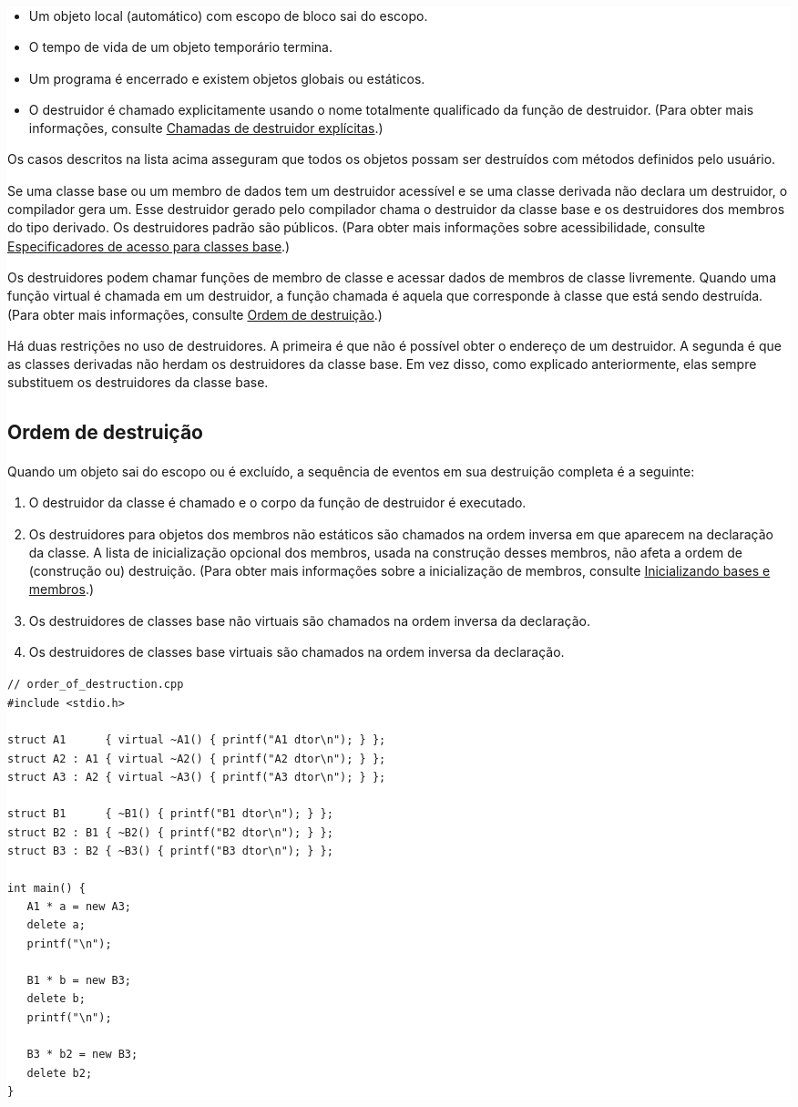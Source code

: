 -   Um objeto local \(automático\) com escopo de bloco sai do escopo.  
  
-   O tempo de vida de um objeto temporário termina.  
  
-   Um programa é encerrado e existem objetos globais ou estáticos.  
  
-   O destruidor é chamado explicitamente usando o nome totalmente qualificado da função de destruidor.  \(Para obter mais informações, consulte [Chamadas de destruidor explícitas](../misc/explicit-destructor-calls.md).\)  
  
 Os casos descritos na lista acima asseguram que todos os objetos possam ser destruídos com métodos definidos pelo usuário.  
  
 Se uma classe base ou um membro de dados tem um destruidor acessível e se uma classe derivada não declara um destruidor, o compilador gera um.  Esse destruidor gerado pelo compilador chama o destruidor da classe base e os destruidores dos membros do tipo derivado.  Os destruidores padrão são públicos.  \(Para obter mais informações sobre acessibilidade, consulte [Especificadores de acesso para classes base](../misc/access-specifiers-for-base-classes.md).\)  
  
 Os destruidores podem chamar funções de membro de classe e acessar dados de membros de classe livremente.  Quando uma função virtual é chamada em um destruidor, a função chamada é aquela que corresponde à classe que está sendo destruída.  \(Para obter mais informações, consulte [Ordem de destruição](../misc/order-of-destruction.md).\)  
  
 Há duas restrições no uso de destruidores.  A primeira é que não é possível obter o endereço de um destruidor.  A segunda é que as classes derivadas não herdam os destruidores da classe base.  Em vez disso, como explicado anteriormente, elas sempre substituem os destruidores da classe base.  
  
## Ordem de destruição  
 Quando um objeto sai do escopo ou é excluído, a sequência de eventos em sua destruição completa é a seguinte:  
  
1.  O destruidor da classe é chamado e o corpo da função de destruidor é executado.  
  
2.  Os destruidores para objetos dos membros não estáticos são chamados na ordem inversa em que aparecem na declaração da classe.  A lista de inicialização opcional dos membros, usada na construção desses membros, não afeta a ordem de \(construção ou\) destruição.  \(Para obter mais informações sobre a inicialização de membros, consulte [Inicializando bases e membros](http://msdn.microsoft.com/pt-br/2f71377e-2b6b-49da-9a26-18e9b40226a1).\)  
  
3.  Os destruidores de classes base não virtuais são chamados na ordem inversa da declaração.  
  
4.  Os destruidores de classes base virtuais são chamados na ordem inversa da declaração.  
  
```  
// order_of_destruction.cpp  
#include <stdio.h>  
  
struct A1      { virtual ~A1() { printf("A1 dtor\n"); } };  
struct A2 : A1 { virtual ~A2() { printf("A2 dtor\n"); } };  
struct A3 : A2 { virtual ~A3() { printf("A3 dtor\n"); } };  
  
struct B1      { ~B1() { printf("B1 dtor\n"); } };  
struct B2 : B1 { ~B2() { printf("B2 dtor\n"); } };  
struct B3 : B2 { ~B3() { printf("B3 dtor\n"); } };  
  
int main() {  
   A1 * a = new A3;  
   delete a;  
   printf("\n");  
  
   B1 * b = new B3;  
   delete b;  
   printf("\n");  
  
   B3 * b2 = new B3;  
   delete b2;  
}  
```